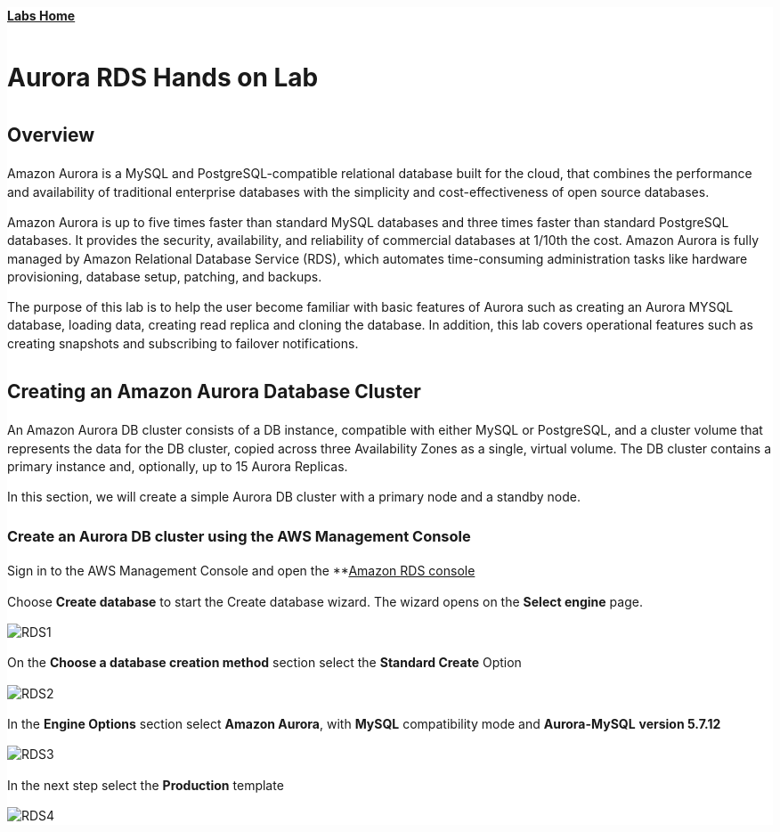 **[Labs Home](../README.md)**
# Aurora RDS Hands on Lab

## **Overview**

Amazon Aurora is a MySQL and PostgreSQL-compatible relational database built for the cloud, that combines the performance and availability of traditional enterprise databases with the simplicity and cost-effectiveness of open source databases.

Amazon Aurora is up to five times faster than standard MySQL databases and three times faster than standard PostgreSQL databases. It provides the security, availability, and reliability of commercial databases at 1/10th the cost. Amazon Aurora is fully managed by Amazon Relational Database Service (RDS), which automates time-consuming administration tasks like hardware provisioning, database setup, patching, and backups.

The purpose of this lab is to help the user become familiar with basic features of Aurora such as creating an Aurora MYSQL database, loading data, creating read replica and cloning the database.  In addition, this lab covers operational features such as creating snapshots and subscribing to failover notifications.

## **Creating an Amazon Aurora Database Cluster**

An Amazon Aurora DB cluster consists of a DB instance, compatible with either MySQL or PostgreSQL, and a cluster volume that represents the data for the DB cluster, copied across three Availability Zones as a single, virtual volume. The DB cluster contains a primary instance and, optionally, up to 15 Aurora Replicas.

In this section, we will create a simple Aurora DB cluster with a primary node and a standby node.

### **Create an Aurora DB cluster using the AWS Management Console**

Sign in to the AWS Management Console and open the **[Amazon RDS console](https://ap-southeast-2.console.aws.amazon.com/rds/home?region=ap-southeast-2**)

Choose **Create database** to start the Create database wizard. The wizard opens on the **Select engine** page.

![RDS1](rds1.png)

On the **Choose a database creation method** section select the **Standard Create** Option

![RDS2](rds2.png)

In the **Engine Options** section select **Amazon Aurora**, with **MySQL** compatibility mode and **Aurora-MySQL** **version 5.7.12**

![RDS3](rds3.png)

In the next step select the **Production** template

![RDS4](rds4.png)
